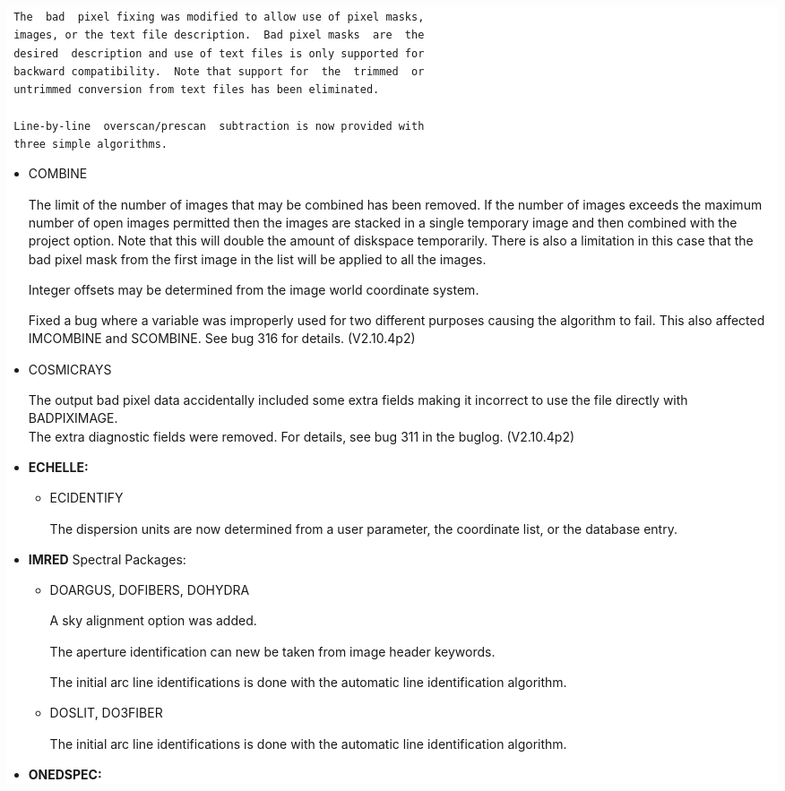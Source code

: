      The  bad  pixel fixing was modified to allow use of pixel masks,
     images, or the text file description.  Bad pixel masks  are  the
     desired  description and use of text files is only supported for
     backward compatibility.  Note that support for  the  trimmed  or
     untrimmed conversion from text files has been eliminated.

     Line-by-line  overscan/prescan  subtraction is now provided with
     three simple algorithms.

   - COMBINE

     The  limit of the number of images that may be combined has been
     removed.  If the number of images exceeds the maximum number  of
     open  images  permitted  then the images are stacked in a single
     temporary image and  then  combined  with  the  project  option.
     Note   that   this   will   double   the   amount  of  diskspace
     temporarily.  There is also a limitation in this case  that  the
     bad  pixel mask from the first image in the list will be applied
     to all the images.

     Integer  offsets  may  be  determined  from  the   image   world
     coordinate system.

     Fixed a bug where a variable was improperly used for two different 
     purposes causing the algorithm to fail.  This also affected IMCOMBINE
     and SCOMBINE.  See bug 316 for details. (V2.10.4p2)

   - COSMICRAYS

     The output bad pixel data accidentally included some extra fields 
     making it incorrect to use the file directly with BADPIXIMAGE.  
     The extra diagnostic fields were removed.  For details, see bug 311
     in the buglog. (V2.10.4p2)

* **ECHELLE:**

   - ECIDENTIFY

     The  dispersion  units are now determined from a user parameter,
     the coordinate list, or the database entry.

* **IMRED** Spectral Packages:

   - DOARGUS, DOFIBERS, DOHYDRA

     A  sky  alignment option was added.

     The aperture identification can new be taken from image  header
     keywords.

     The initial arc line identifications is done with the automatic
     line identification algorithm.

   - DOSLIT, DO3FIBER

     The initial arc line identifications is done with the automatic
     line identification algorithm.

* **ONEDSPEC:**
